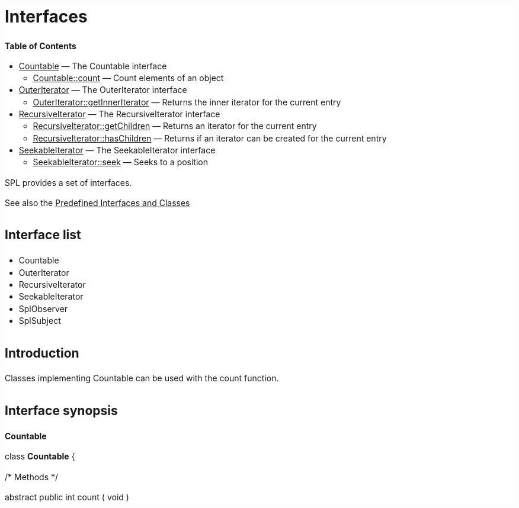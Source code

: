 Interfaces
==========

**Table of Contents**

-   [Countable](/spl/interfaces.html#Countable) — The Countable
    interface
    -   [Countable::count](/spl/interfaces.html#Countable::count) —
        Count elements of an object
-   [OuterIterator](/spl/interfaces.html#OuterIterator) — The
    OuterIterator interface
    -   [OuterIterator::getInnerIterator](/spl/interfaces.html#OuterIterator::getInnerIterator)
        — Returns the inner iterator for the current entry
-   [RecursiveIterator](/spl/interfaces.html#RecursiveIterator) — The
    RecursiveIterator interface
    -   [RecursiveIterator::getChildren](/spl/interfaces.html#RecursiveIterator::getChildren)
        — Returns an iterator for the current entry
    -   [RecursiveIterator::hasChildren](/spl/interfaces.html#RecursiveIterator::hasChildren)
        — Returns if an iterator can be created for the current entry
-   [SeekableIterator](/spl/interfaces.html#SeekableIterator) — The
    SeekableIterator interface
    -   [SeekableIterator::seek](/spl/interfaces.html#SeekableIterator::seek)
        — Seeks to a position

SPL provides a set of interfaces.

See also the
<a href="/reserved/interfaces.html" class="xref">Predefined Interfaces and Classes</a>

Interface list
--------------

-   <span class="classname">Countable</span>
-   <span class="classname">OuterIterator</span>
-   <span class="classname">RecursiveIterator</span>
-   <span class="classname">SeekableIterator</span>
-   <span class="classname">SplObserver</span>
-   <span class="classname">SplSubject</span>

Introduction
------------

Classes implementing <span class="classname">Countable</span> can be
used with the <span class="function">count</span> function.

Interface synopsis
------------------

**Countable**

<span class="ooclass"> class **Countable** </span> {

/\* Methods \*/

<span class="modifier">abstract</span> <span
class="modifier">public</span> <span class="type">int</span> <span
class="methodname">count</span> ( <span class="methodparam">void</span>
)
